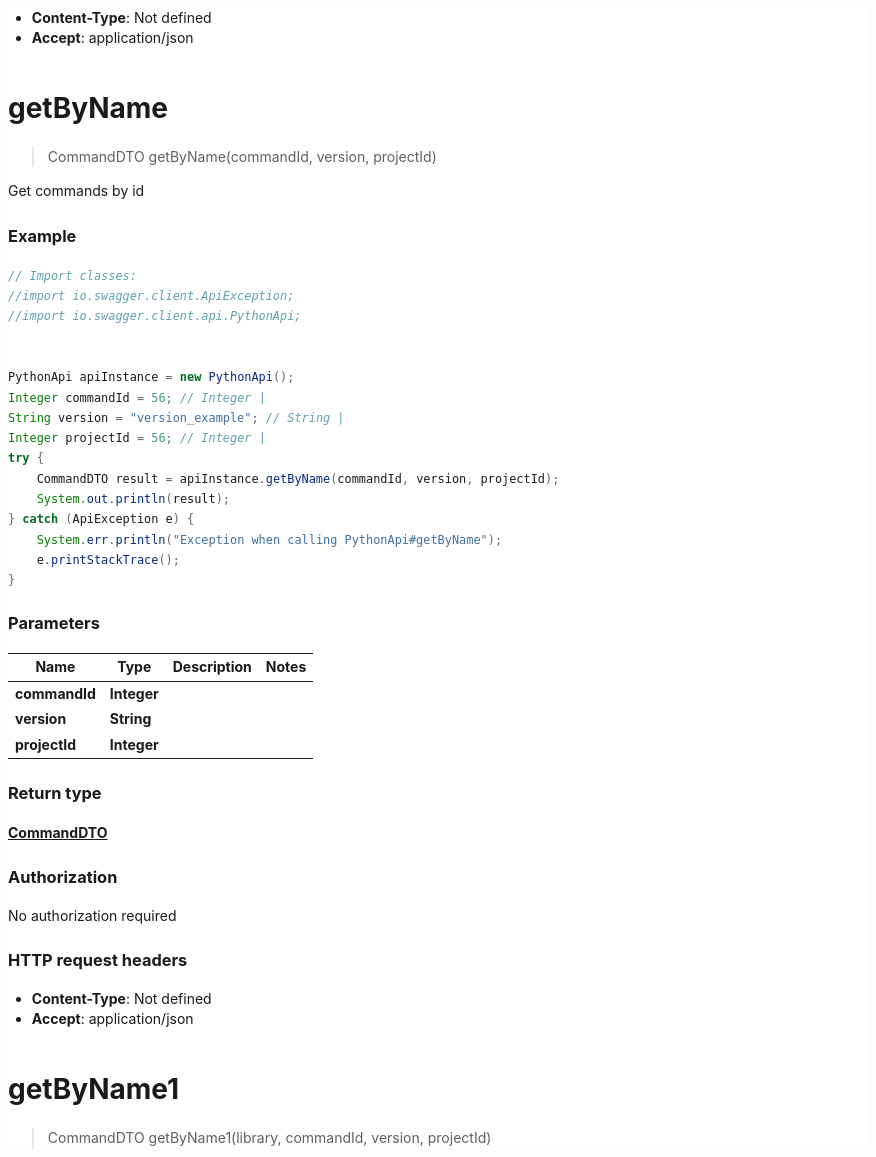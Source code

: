  - **Content-Type**: Not defined
 - **Accept**: application/json

<a name="getByName"></a>
# **getByName**
> CommandDTO getByName(commandId, version, projectId)

Get commands by id

### Example
```java
// Import classes:
//import io.swagger.client.ApiException;
//import io.swagger.client.api.PythonApi;


PythonApi apiInstance = new PythonApi();
Integer commandId = 56; // Integer | 
String version = "version_example"; // String | 
Integer projectId = 56; // Integer | 
try {
    CommandDTO result = apiInstance.getByName(commandId, version, projectId);
    System.out.println(result);
} catch (ApiException e) {
    System.err.println("Exception when calling PythonApi#getByName");
    e.printStackTrace();
}
```

### Parameters

Name | Type | Description  | Notes
------------- | ------------- | ------------- | -------------
 **commandId** | **Integer**|  |
 **version** | **String**|  |
 **projectId** | **Integer**|  |

### Return type

[**CommandDTO**](CommandDTO.md)

### Authorization

No authorization required

### HTTP request headers

 - **Content-Type**: Not defined
 - **Accept**: application/json

<a name="getByName1"></a>
# **getByName1**
> CommandDTO getByName1(library, commandId, version, projectId)
